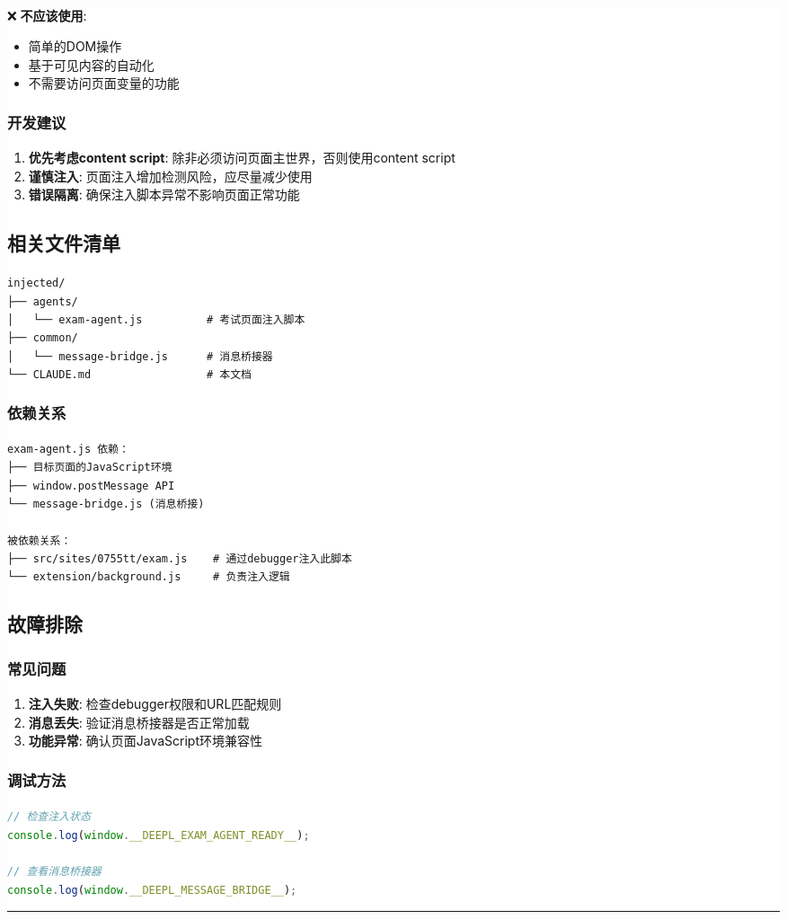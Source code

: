 ❌ **不应该使用**:
- 简单的DOM操作
- 基于可见内容的自动化
- 不需要访问页面变量的功能

### 开发建议
1. **优先考虑content script**: 除非必须访问页面主世界，否则使用content script
2. **谨慎注入**: 页面注入增加检测风险，应尽量减少使用
3. **错误隔离**: 确保注入脚本异常不影响页面正常功能

## 相关文件清单

```
injected/
├── agents/
│   └── exam-agent.js          # 考试页面注入脚本
├── common/
│   └── message-bridge.js      # 消息桥接器
└── CLAUDE.md                  # 本文档
```

### 依赖关系
```
exam-agent.js 依赖：
├── 目标页面的JavaScript环境
├── window.postMessage API
└── message-bridge.js (消息桥接)

被依赖关系：
├── src/sites/0755tt/exam.js    # 通过debugger注入此脚本
└── extension/background.js     # 负责注入逻辑
```

## 故障排除

### 常见问题
1. **注入失败**: 检查debugger权限和URL匹配规则
2. **消息丢失**: 验证消息桥接器是否正常加载
3. **功能异常**: 确认页面JavaScript环境兼容性

### 调试方法
```javascript
// 检查注入状态
console.log(window.__DEEPL_EXAM_AGENT_READY__);

// 查看消息桥接器
console.log(window.__DEEPL_MESSAGE_BRIDGE__);
```

---
